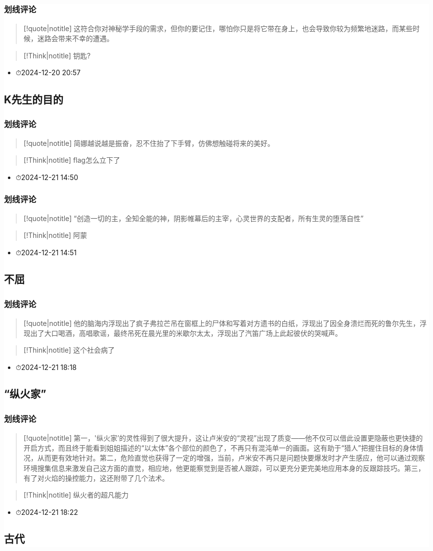### 划线评论
> [!quote|notitle] 
> 这符合你对神秘学手段的需求，但你的要记住，哪怕你只是将它带在身上，也会导致你较为频繁地迷路，而某些时候，迷路会带来不幸的遭遇。

> [!Think|notitle]
> 钥匙?
- ⏱2024-12-20 20:57
   
## K先生的目的

### 划线评论
> [!quote|notitle] 
> 简娜越说越是振奋，忍不住抬了下手臂，仿佛想触碰将来的美好。

> [!Think|notitle]
> flag怎么立下了
- ⏱2024-12-21 14:50

### 划线评论
> [!quote|notitle] 
> “创造一切的主，全知全能的神，阴影帷幕后的主宰，心灵世界的支配者，所有生灵的堕落自性”

> [!Think|notitle]
> 阿蒙
- ⏱2024-12-21 14:51
   
## 不屈

### 划线评论
> [!quote|notitle] 
> 他的脑海内浮现出了疯子弗拉芒吊在窗框上的尸体和写着对方遗书的白纸，浮现出了因全身溃烂而死的鲁尔先生，浮现出了大口喝酒，高唱歌谣，最终吊死在晨光里的米歇尔太太，浮现出了汽笛广场上此起彼伏的哭喊声。

> [!Think|notitle]
> 这个社会病了
- ⏱2024-12-21 18:18
   
## “纵火家”

### 划线评论
> [!quote|notitle] 
> 第一，'纵火家’的灵性得到了很大提升，这让卢米安的“灵视”出现了质变——他不仅可以借此设置更隐蔽也更快捷的开启方式，而且终于能看到姐姐描述的“以太体”各个部位的颜色了，不再只有混沌单一的画面。这有助于“猎人”把握住目标的身体情况，从而更有效地针对。第二，危险直觉也获得了一定的增强，当前，卢米安不再只是问题快要爆发时才产生感应，他可以通过观察环境搜集信息来激发自己这方面的直觉，相应地，他更能察觉到是否被人跟踪，可以更充分更完美地应用本身的反跟踪技巧。第三，有了对火焰的操控能力，这还附带了几个法术。

> [!Think|notitle]
> 纵火者的超凡能力
- ⏱2024-12-21 18:22
   
## 古代
